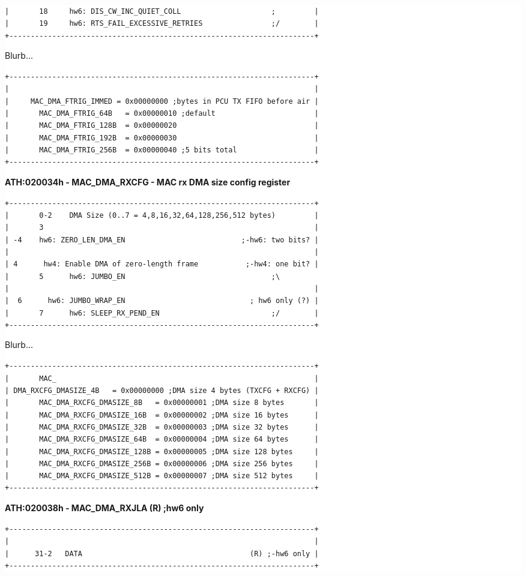 ```
|       18     hw6: DIS_CW_INC_QUIET_COLL                     ;         |
|       19     hw6: RTS_FAIL_EXCESSIVE_RETRIES                ;/        |
+-----------------------------------------------------------------------+
```

Blurb\...

```
+-----------------------------------------------------------------------+
|                                                                       |
|     MAC_DMA_FTRIG_IMMED = 0x00000000 ;bytes in PCU TX FIFO before air |
|       MAC_DMA_FTRIG_64B   = 0x00000010 ;default                       |
|       MAC_DMA_FTRIG_128B  = 0x00000020                                |
|       MAC_DMA_FTRIG_192B  = 0x00000030                                |
|       MAC_DMA_FTRIG_256B  = 0x00000040 ;5 bits total                  |
+-----------------------------------------------------------------------+
```


**ATH:020034h - MAC_DMA_RXCFG - MAC rx DMA size config register**

```
+-----------------------------------------------------------------------+
|       0-2    DMA Size (0..7 = 4,8,16,32,64,128,256,512 bytes)         |
|       3                                                               |
| -4    hw6: ZERO_LEN_DMA_EN                           ;-hw6: two bits? |
|                                                                       |
| 4      hw4: Enable DMA of zero-length frame           ;-hw4: one bit? |
|       5      hw6: JUMBO_EN                                  ;\        
|                                                                       |
|  6      hw6: JUMBO_WRAP_EN                             ; hw6 only (?) |
|       7      hw6: SLEEP_RX_PEND_EN                          ;/        |
+-----------------------------------------------------------------------+
```

Blurb\...

```
+-----------------------------------------------------------------------+
|       MAC_                                                            |
| DMA_RXCFG_DMASIZE_4B   = 0x00000000 ;DMA size 4 bytes (TXCFG + RXCFG) |
|       MAC_DMA_RXCFG_DMASIZE_8B   = 0x00000001 ;DMA size 8 bytes       |
|       MAC_DMA_RXCFG_DMASIZE_16B  = 0x00000002 ;DMA size 16 bytes      |
|       MAC_DMA_RXCFG_DMASIZE_32B  = 0x00000003 ;DMA size 32 bytes      |
|       MAC_DMA_RXCFG_DMASIZE_64B  = 0x00000004 ;DMA size 64 bytes      |
|       MAC_DMA_RXCFG_DMASIZE_128B = 0x00000005 ;DMA size 128 bytes     |
|       MAC_DMA_RXCFG_DMASIZE_256B = 0x00000006 ;DMA size 256 bytes     |
|       MAC_DMA_RXCFG_DMASIZE_512B = 0x00000007 ;DMA size 512 bytes     |
+-----------------------------------------------------------------------+
```


**ATH:020038h - MAC_DMA_RXJLA (R) ;hw6 only**

```
+-----------------------------------------------------------------------+
|                                                                       |
|      31-2   DATA                                       (R) ;-hw6 only |
+-----------------------------------------------------------------------+
```
